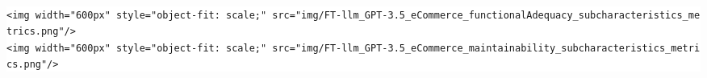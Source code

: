 	<img width="600px" style="object-fit: scale;" src="img/FT-llm_GPT-3.5_eCommerce_functionalAdequacy_subcharacteristics_metrics.png"/>
	<img width="600px" style="object-fit: scale;" src="img/FT-llm_GPT-3.5_eCommerce_maintainability_subcharacteristics_metrics.png"/>